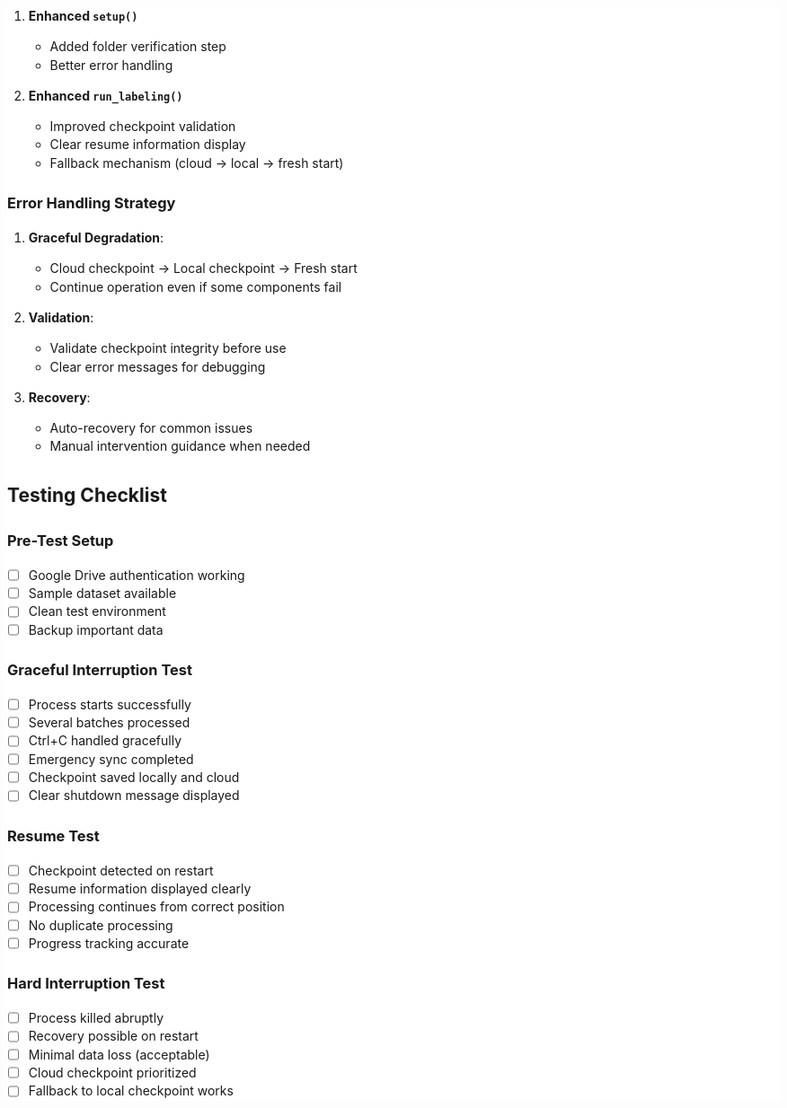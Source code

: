 1. **Enhanced `setup()`**
   - Added folder verification step
   - Better error handling

2. **Enhanced `run_labeling()`**
   - Improved checkpoint validation
   - Clear resume information display
   - Fallback mechanism (cloud → local → fresh start)

### Error Handling Strategy

1. **Graceful Degradation**:
   - Cloud checkpoint → Local checkpoint → Fresh start
   - Continue operation even if some components fail

2. **Validation**:
   - Validate checkpoint integrity before use
   - Clear error messages for debugging

3. **Recovery**:
   - Auto-recovery for common issues
   - Manual intervention guidance when needed

## Testing Checklist

### Pre-Test Setup
- [ ] Google Drive authentication working
- [ ] Sample dataset available
- [ ] Clean test environment
- [ ] Backup important data

### Graceful Interruption Test
- [ ] Process starts successfully
- [ ] Several batches processed
- [ ] Ctrl+C handled gracefully
- [ ] Emergency sync completed
- [ ] Checkpoint saved locally and cloud
- [ ] Clear shutdown message displayed

### Resume Test
- [ ] Checkpoint detected on restart
- [ ] Resume information displayed clearly
- [ ] Processing continues from correct position
- [ ] No duplicate processing
- [ ] Progress tracking accurate

### Hard Interruption Test
- [ ] Process killed abruptly
- [ ] Recovery possible on restart
- [ ] Minimal data loss (acceptable)
- [ ] Cloud checkpoint prioritized
- [ ] Fallback to local checkpoint works

